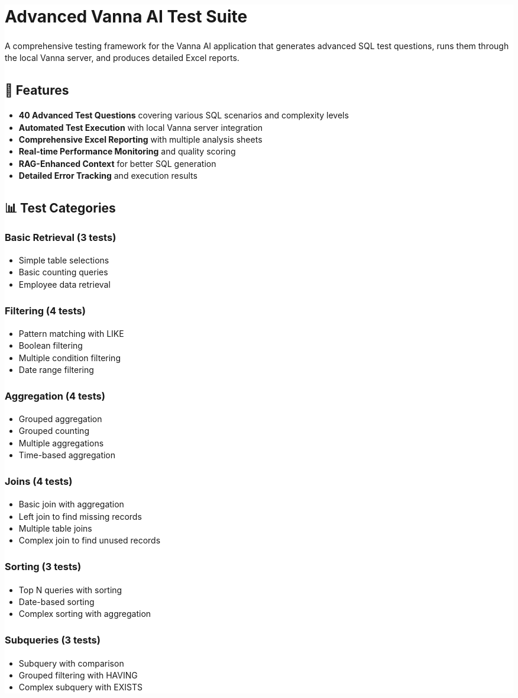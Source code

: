 # Advanced Vanna AI Test Suite

A comprehensive testing framework for the Vanna AI application that generates advanced SQL test questions, runs them through the local Vanna server, and produces detailed Excel reports.

## 🎯 Features

- **40 Advanced Test Questions** covering various SQL scenarios and complexity levels
- **Automated Test Execution** with local Vanna server integration
- **Comprehensive Excel Reporting** with multiple analysis sheets
- **Real-time Performance Monitoring** and quality scoring
- **RAG-Enhanced Context** for better SQL generation
- **Detailed Error Tracking** and execution results

## 📊 Test Categories

### Basic Retrieval (3 tests)
- Simple table selections
- Basic counting queries
- Employee data retrieval

### Filtering (4 tests)
- Pattern matching with LIKE
- Boolean filtering
- Multiple condition filtering
- Date range filtering

### Aggregation (4 tests)
- Grouped aggregation
- Grouped counting
- Multiple aggregations
- Time-based aggregation

### Joins (4 tests)
- Basic join with aggregation
- Left join to find missing records
- Multiple table joins
- Complex join to find unused records

### Sorting (3 tests)
- Top N queries with sorting
- Date-based sorting
- Complex sorting with aggregation

### Subqueries (3 tests)
- Subquery with comparison
- Grouped filtering with HAVING
- Complex subquery with EXISTS
